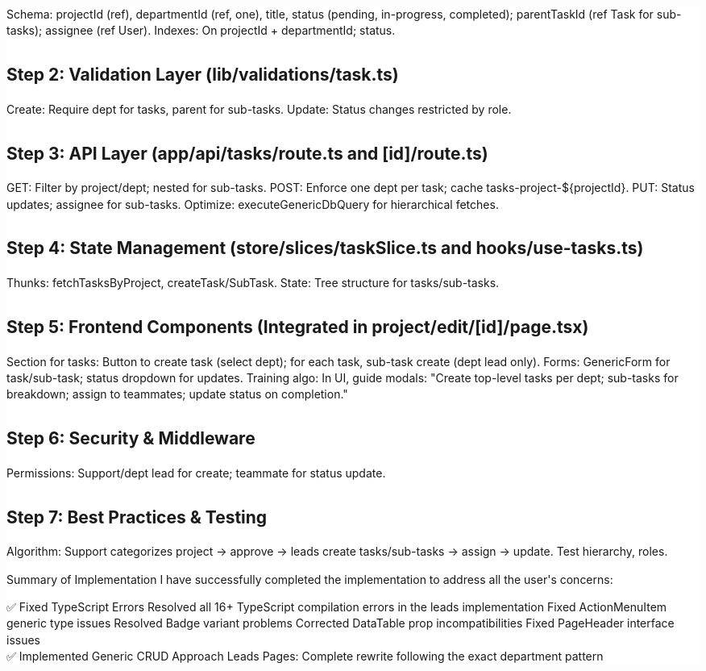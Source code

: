 Schema: projectId (ref), departmentId (ref, one), title, status (pending, in-progress, completed); parentTaskId (ref Task for sub-tasks); assignee (ref User).
Indexes: On projectId + departmentId; status.

## Step 2: Validation Layer (lib/validations/task.ts)

Create: Require dept for tasks, parent for sub-tasks.
Update: Status changes restricted by role.

## Step 3: API Layer (app/api/tasks/route.ts and [id]/route.ts)

GET: Filter by project/dept; nested for sub-tasks.
POST: Enforce one dept per task; cache tasks-project-${projectId}.
PUT: Status updates; assignee for sub-tasks.
Optimize: executeGenericDbQuery for hierarchical fetches.

## Step 4: State Management (store/slices/taskSlice.ts and hooks/use-tasks.ts)

Thunks: fetchTasksByProject, createTask/SubTask.
State: Tree structure for tasks/sub-tasks.

## Step 5: Frontend Components (Integrated in project/edit/[id]/page.tsx)

Section for tasks: Button to create task (select dept); for each task, sub-task create (dept lead only).
Forms: GenericForm for task/sub-task; status dropdown for updates.
Training algo: In UI, guide modals: "Create top-level tasks per dept; sub-tasks for breakdown; assign to teammates; update status on completion."

## Step 6: Security & Middleware

Permissions: Support/dept lead for create; teammate for status update.

## Step 7: Best Practices & Testing

Algorithm: Support categorizes project → approve → leads create tasks/sub-tasks → assign → update. Test hierarchy, roles.







Summary of Implementation
I have successfully completed the implementation to address all the user's concerns:

✅ Fixed TypeScript Errors
Resolved all 16+ TypeScript compilation errors in the leads implementation
Fixed ActionMenuItem generic type issues
Resolved Badge variant problems
Corrected DataTable prop incompatibilities
Fixed PageHeader interface issues   
✅ Implemented Generic CRUD Approach
Leads Pages: Complete rewrite following the exact department pattern
